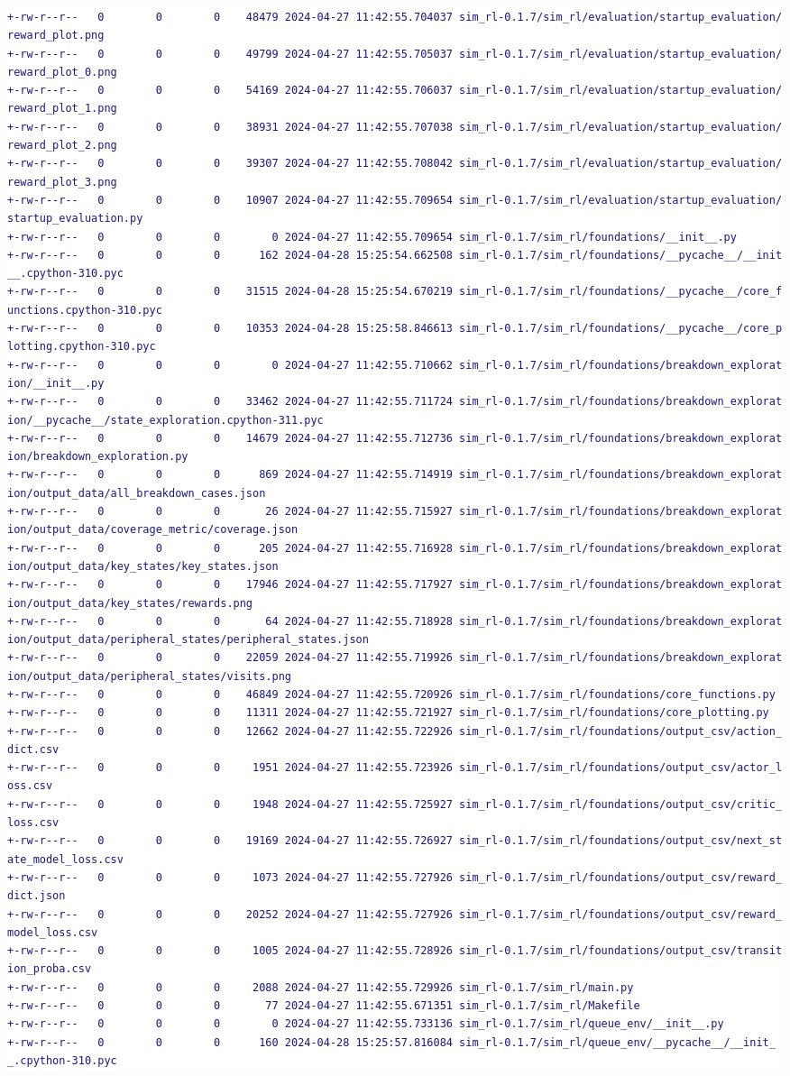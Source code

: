 ```diff
+-rw-r--r--   0        0        0    48479 2024-04-27 11:42:55.704037 sim_rl-0.1.7/sim_rl/evaluation/startup_evaluation/reward_plot.png
+-rw-r--r--   0        0        0    49799 2024-04-27 11:42:55.705037 sim_rl-0.1.7/sim_rl/evaluation/startup_evaluation/reward_plot_0.png
+-rw-r--r--   0        0        0    54169 2024-04-27 11:42:55.706037 sim_rl-0.1.7/sim_rl/evaluation/startup_evaluation/reward_plot_1.png
+-rw-r--r--   0        0        0    38931 2024-04-27 11:42:55.707038 sim_rl-0.1.7/sim_rl/evaluation/startup_evaluation/reward_plot_2.png
+-rw-r--r--   0        0        0    39307 2024-04-27 11:42:55.708042 sim_rl-0.1.7/sim_rl/evaluation/startup_evaluation/reward_plot_3.png
+-rw-r--r--   0        0        0    10907 2024-04-27 11:42:55.709654 sim_rl-0.1.7/sim_rl/evaluation/startup_evaluation/startup_evaluation.py
+-rw-r--r--   0        0        0        0 2024-04-27 11:42:55.709654 sim_rl-0.1.7/sim_rl/foundations/__init__.py
+-rw-r--r--   0        0        0      162 2024-04-28 15:25:54.662508 sim_rl-0.1.7/sim_rl/foundations/__pycache__/__init__.cpython-310.pyc
+-rw-r--r--   0        0        0    31515 2024-04-28 15:25:54.670219 sim_rl-0.1.7/sim_rl/foundations/__pycache__/core_functions.cpython-310.pyc
+-rw-r--r--   0        0        0    10353 2024-04-28 15:25:58.846613 sim_rl-0.1.7/sim_rl/foundations/__pycache__/core_plotting.cpython-310.pyc
+-rw-r--r--   0        0        0        0 2024-04-27 11:42:55.710662 sim_rl-0.1.7/sim_rl/foundations/breakdown_exploration/__init__.py
+-rw-r--r--   0        0        0    33462 2024-04-27 11:42:55.711724 sim_rl-0.1.7/sim_rl/foundations/breakdown_exploration/__pycache__/state_exploration.cpython-311.pyc
+-rw-r--r--   0        0        0    14679 2024-04-27 11:42:55.712736 sim_rl-0.1.7/sim_rl/foundations/breakdown_exploration/breakdown_exploration.py
+-rw-r--r--   0        0        0      869 2024-04-27 11:42:55.714919 sim_rl-0.1.7/sim_rl/foundations/breakdown_exploration/output_data/all_breakdown_cases.json
+-rw-r--r--   0        0        0       26 2024-04-27 11:42:55.715927 sim_rl-0.1.7/sim_rl/foundations/breakdown_exploration/output_data/coverage_metric/coverage.json
+-rw-r--r--   0        0        0      205 2024-04-27 11:42:55.716928 sim_rl-0.1.7/sim_rl/foundations/breakdown_exploration/output_data/key_states/key_states.json
+-rw-r--r--   0        0        0    17946 2024-04-27 11:42:55.717927 sim_rl-0.1.7/sim_rl/foundations/breakdown_exploration/output_data/key_states/rewards.png
+-rw-r--r--   0        0        0       64 2024-04-27 11:42:55.718928 sim_rl-0.1.7/sim_rl/foundations/breakdown_exploration/output_data/peripheral_states/peripheral_states.json
+-rw-r--r--   0        0        0    22059 2024-04-27 11:42:55.719926 sim_rl-0.1.7/sim_rl/foundations/breakdown_exploration/output_data/peripheral_states/visits.png
+-rw-r--r--   0        0        0    46849 2024-04-27 11:42:55.720926 sim_rl-0.1.7/sim_rl/foundations/core_functions.py
+-rw-r--r--   0        0        0    11311 2024-04-27 11:42:55.721927 sim_rl-0.1.7/sim_rl/foundations/core_plotting.py
+-rw-r--r--   0        0        0    12662 2024-04-27 11:42:55.722926 sim_rl-0.1.7/sim_rl/foundations/output_csv/action_dict.csv
+-rw-r--r--   0        0        0     1951 2024-04-27 11:42:55.723926 sim_rl-0.1.7/sim_rl/foundations/output_csv/actor_loss.csv
+-rw-r--r--   0        0        0     1948 2024-04-27 11:42:55.725927 sim_rl-0.1.7/sim_rl/foundations/output_csv/critic_loss.csv
+-rw-r--r--   0        0        0    19169 2024-04-27 11:42:55.726927 sim_rl-0.1.7/sim_rl/foundations/output_csv/next_state_model_loss.csv
+-rw-r--r--   0        0        0     1073 2024-04-27 11:42:55.727926 sim_rl-0.1.7/sim_rl/foundations/output_csv/reward_dict.json
+-rw-r--r--   0        0        0    20252 2024-04-27 11:42:55.727926 sim_rl-0.1.7/sim_rl/foundations/output_csv/reward_model_loss.csv
+-rw-r--r--   0        0        0     1005 2024-04-27 11:42:55.728926 sim_rl-0.1.7/sim_rl/foundations/output_csv/transition_proba.csv
+-rw-r--r--   0        0        0     2088 2024-04-27 11:42:55.729926 sim_rl-0.1.7/sim_rl/main.py
+-rw-r--r--   0        0        0       77 2024-04-27 11:42:55.671351 sim_rl-0.1.7/sim_rl/Makefile
+-rw-r--r--   0        0        0        0 2024-04-27 11:42:55.733136 sim_rl-0.1.7/sim_rl/queue_env/__init__.py
+-rw-r--r--   0        0        0      160 2024-04-28 15:25:57.816084 sim_rl-0.1.7/sim_rl/queue_env/__pycache__/__init__.cpython-310.pyc
```